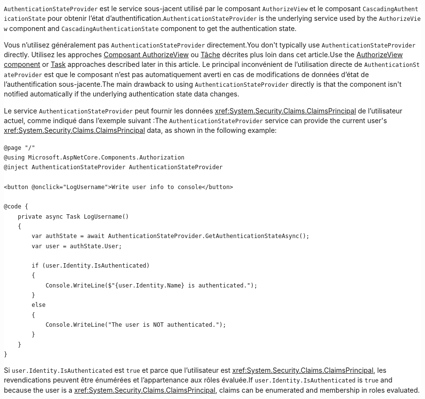 <span data-ttu-id="e2e76-156">`AuthenticationStateProvider` est le service sous-jacent utilisé par le composant `AuthorizeView` et le composant `CascadingAuthenticationState` pour obtenir l’état d’authentification.</span><span class="sxs-lookup"><span data-stu-id="e2e76-156">`AuthenticationStateProvider` is the underlying service used by the `AuthorizeView` component and `CascadingAuthenticationState` component to get the authentication state.</span></span>

<span data-ttu-id="e2e76-157">Vous n’utilisez généralement pas `AuthenticationStateProvider` directement.</span><span class="sxs-lookup"><span data-stu-id="e2e76-157">You don't typically use `AuthenticationStateProvider` directly.</span></span> <span data-ttu-id="e2e76-158">Utilisez les approches [Composant AuthorizeView](#authorizeview-component) ou [Tâche<AuthenticationState>](#expose-the-authentication-state-as-a-cascading-parameter) décrites plus loin dans cet article.</span><span class="sxs-lookup"><span data-stu-id="e2e76-158">Use the [AuthorizeView component](#authorizeview-component) or [Task<AuthenticationState>](#expose-the-authentication-state-as-a-cascading-parameter) approaches described later in this article.</span></span> <span data-ttu-id="e2e76-159">Le principal inconvénient de l’utilisation directe de `AuthenticationStateProvider` est que le composant n’est pas automatiquement averti en cas de modifications de données d’état de l’authentification sous-jacente.</span><span class="sxs-lookup"><span data-stu-id="e2e76-159">The main drawback to using `AuthenticationStateProvider` directly is that the component isn't notified automatically if the underlying authentication state data changes.</span></span>

<span data-ttu-id="e2e76-160">Le service `AuthenticationStateProvider` peut fournir les données <xref:System.Security.Claims.ClaimsPrincipal> de l’utilisateur actuel, comme indiqué dans l’exemple suivant :</span><span class="sxs-lookup"><span data-stu-id="e2e76-160">The `AuthenticationStateProvider` service can provide the current user's <xref:System.Security.Claims.ClaimsPrincipal> data, as shown in the following example:</span></span>

```razor
@page "/"
@using Microsoft.AspNetCore.Components.Authorization
@inject AuthenticationStateProvider AuthenticationStateProvider

<button @onclick="LogUsername">Write user info to console</button>

@code {
    private async Task LogUsername()
    {
        var authState = await AuthenticationStateProvider.GetAuthenticationStateAsync();
        var user = authState.User;

        if (user.Identity.IsAuthenticated)
        {
            Console.WriteLine($"{user.Identity.Name} is authenticated.");
        }
        else
        {
            Console.WriteLine("The user is NOT authenticated.");
        }
    }
}
```

<span data-ttu-id="e2e76-161">Si `user.Identity.IsAuthenticated` est `true` et parce que l’utilisateur est <xref:System.Security.Claims.ClaimsPrincipal>, les revendications peuvent être énumérées et l’appartenance aux rôles évaluée.</span><span class="sxs-lookup"><span data-stu-id="e2e76-161">If `user.Identity.IsAuthenticated` is `true` and because the user is a <xref:System.Security.Claims.ClaimsPrincipal>, claims can be enumerated and membership in roles evaluated.</span></span>
